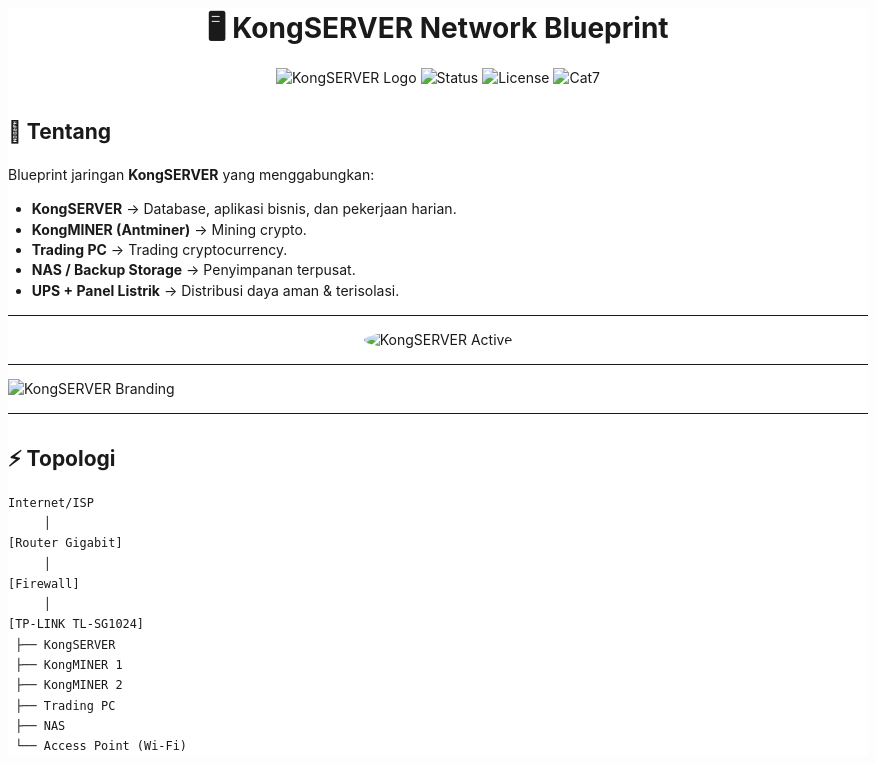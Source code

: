 <div align="center">

# 🖥️ KongSERVER Network Blueprint

![KongSERVER Logo](https://img.shields.io/badge/KongSERVER-Network-blue?style=for-the-badge&logo=server&logoColor=white)
![Status](https://img.shields.io/badge/Status-Operational-brightgreen?style=for-the-badge&logo=linux)
![License](https://img.shields.io/badge/License-MIT-yellow?style=for-the-badge)
![Cat7](https://img.shields.io/badge/Cable-Cat7-orange?style=for-the-badge&logo=ethernet)

</div>

## 📌 Tentang
Blueprint jaringan **KongSERVER** yang menggabungkan:
- **KongSERVER** → Database, aplikasi bisnis, dan pekerjaan harian.
- **KongMINER (Antminer)** → Mining crypto.
- **Trading PC** → Trading cryptocurrency.
- **NAS / Backup Storage** → Penyimpanan terpusat.
- **UPS + Panel Listrik** → Distribusi daya aman & terisolasi.

---

<div align="center">
  <img src="https://media.giphy.com/media/v1.Y2lkPTc5MGI3NjExazZxcXk3cWVvM3ZqbmtrYTM3ZGN4bjg2YnQzeGpkODBmOHdzNWJlZiZlcD12MV9naWZzX3NlYXJjaCZjdD1n/WTO8QA0mX2Cfw5vhkp/giphy.gif"
       alt="KongSERVER Active"
       width="300"
       style="border-radius: 50%;">
</div>


---

![KongSERVER Branding](https://raw.githubusercontent.com/kongali1720/kongali1720.github.io/main/kongserver.png)

---

## ⚡ Topologi
```
Internet/ISP
     │
[Router Gigabit]
     │
[Firewall]
     │
[TP-LINK TL-SG1024]
 ├── KongSERVER
 ├── KongMINER 1
 ├── KongMINER 2
 ├── Trading PC
 ├── NAS
 └── Access Point (Wi-Fi)
```
